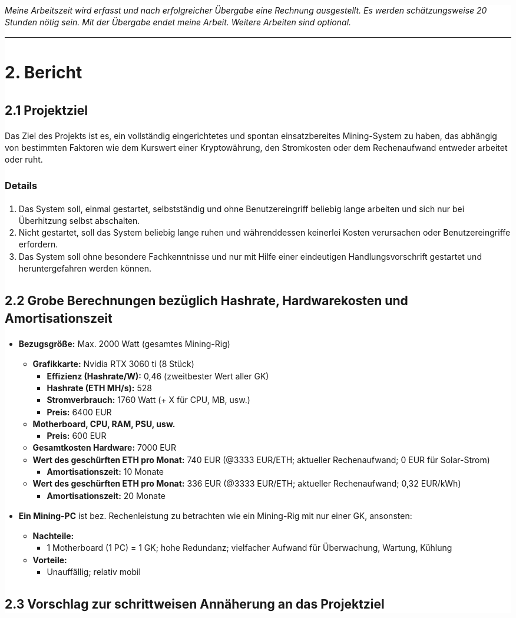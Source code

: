 *Meine Arbeitszeit wird erfasst und nach erfolgreicher Übergabe eine Rechnung ausgestellt. Es werden schätzungsweise 20 Stunden nötig sein. Mit der Übergabe endet meine Arbeit. Weitere Arbeiten sind optional.*

---

# 2. Bericht


## 2.1 Projektziel

Das Ziel des Projekts ist es, ein vollständig eingerichtetes und spontan einsatzbereites Mining-System zu haben, das abhängig von bestimmten Faktoren wie dem Kurswert einer Kryptowährung, den Stromkosten oder dem Rechenaufwand entweder arbeitet oder ruht.

### Details

1. Das System soll, einmal gestartet, selbstständig und ohne Benutzereingriff beliebig lange arbeiten und sich nur bei Überhitzung selbst abschalten.
2. Nicht gestartet, soll das System beliebig lange ruhen und währenddessen keinerlei Kosten verursachen oder Benutzereingriffe erfordern.
3. Das System soll ohne besondere Fachkenntnisse und nur mit Hilfe einer eindeutigen Handlungsvorschrift gestartet und heruntergefahren werden können.

## 2.2 Grobe Berechnungen bezüglich Hashrate, Hardwarekosten und Amortisationszeit

- **Bezugsgröße:** Max. 2000 Watt (gesamtes Mining-Rig)
  - **Grafikkarte:** Nvidia RTX 3060 ti (8 Stück)
    - **Effizienz (Hashrate/W):** 0,46 (zweitbester Wert aller GK)
    - **Hashrate (ETH MH/s):** 528
    - **Stromverbrauch:** 1760 Watt (+ X für CPU, MB, usw.)
    - **Preis:** 6400 EUR
  - **Motherboard, CPU, RAM, PSU, usw.**
    - **Preis:** 600 EUR
  - **Gesamtkosten Hardware:** 7000 EUR
  - **Wert des geschürften ETH pro Monat:** 740 EUR (@3333 EUR/ETH; aktueller Rechenaufwand; 0 EUR für Solar-Strom)
    - **Amortisationszeit:** 10 Monate
  - **Wert des geschürften ETH pro Monat:** 336 EUR (@3333 EUR/ETH; aktueller Rechenaufwand; 0,32 EUR/kWh)
    - **Amortisationszeit:** 20 Monate

- **Ein Mining-PC** ist bez. Rechenleistung zu betrachten wie ein Mining-Rig mit nur einer GK, ansonsten:
  - **Nachteile:**
    - 1 Motherboard (1 PC) = 1 GK; hohe Redundanz; vielfacher Aufwand für Überwachung, Wartung, Kühlung
  - **Vorteile:**
    - Unauffällig; relativ mobil

## 2.3 Vorschlag zur schrittweisen Annäherung an das Projektziel
